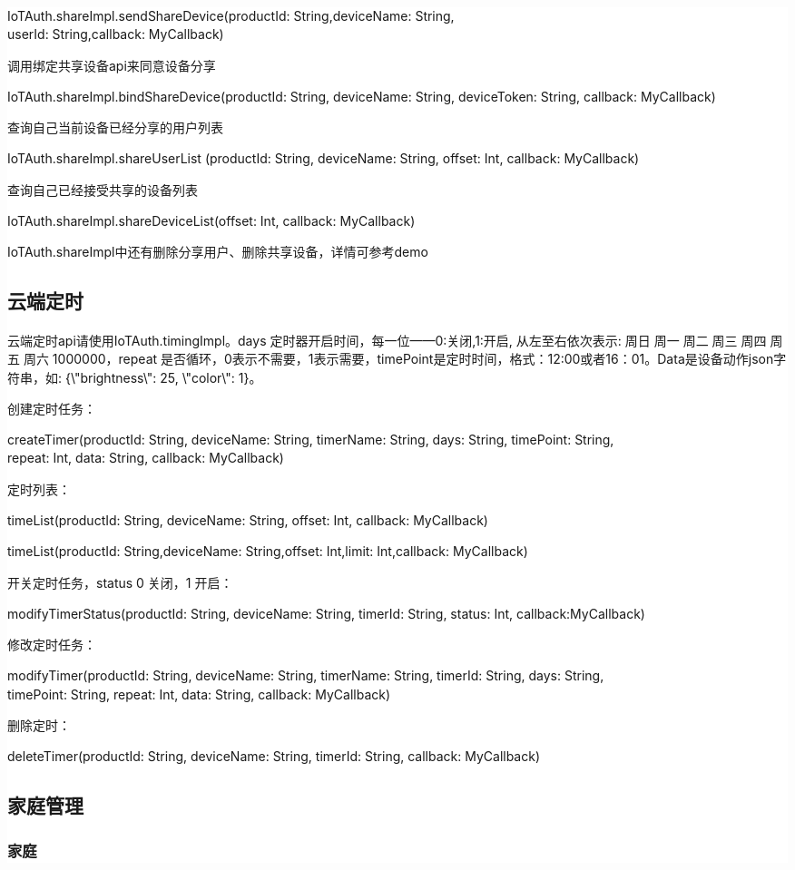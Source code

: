 IoTAuth.shareImpl.sendShareDevice(productId: String,deviceName: String,  
userId: String,callback: MyCallback)

调用绑定共享设备api来同意设备分享

IoTAuth.shareImpl.bindShareDevice(productId: String, deviceName: String,
deviceToken: String, callback: MyCallback)

查询自己当前设备已经分享的用户列表

IoTAuth.shareImpl.shareUserList (productId: String, deviceName: String, offset:
Int, callback: MyCallback)

查询自己已经接受共享的设备列表

IoTAuth.shareImpl.shareDeviceList(offset: Int, callback: MyCallback)

IoTAuth.shareImpl中还有删除分享用户、删除共享设备，详情可参考demo

云端定时
--------

云端定时api请使用IoTAuth.timingImpl。days 定时器开启时间，每一位——0:关闭,1:开启,
从左至右依次表示: 周日 周一 周二 周三 周四 周五 周六 1000000，repeat
是否循环，0表示不需要，1表示需要，timePoint是定时时间，格式：12:00或者16：01。Data是设备动作json字符串，如:
{\\"brightness\\": 25, \\"color\\": 1}。

创建定时任务：

createTimer(productId: String, deviceName: String, timerName: String, days:
String, timePoint: String,  
repeat: Int, data: String, callback: MyCallback)

定时列表：

timeList(productId: String, deviceName: String, offset: Int, callback:
MyCallback)

timeList(productId: String,deviceName: String,offset: Int,limit: Int,callback:
MyCallback)

开关定时任务，status 0 关闭，1 开启：

modifyTimerStatus(productId: String, deviceName: String, timerId: String,
status: Int, callback:MyCallback)

修改定时任务：

modifyTimer(productId: String, deviceName: String, timerName: String, timerId:
String, days: String,  
timePoint: String, repeat: Int, data: String, callback: MyCallback)

删除定时：

deleteTimer(productId: String, deviceName: String, timerId: String, callback:
MyCallback)

家庭管理
--------

### 家庭
